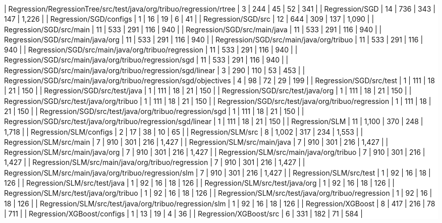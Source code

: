 | Regression/RegressionTree/src/test/java/org/tribuo/regression/rtree | 3 | 244 | 45 | 52 | 341 |
| Regression/SGD | 14 | 736 | 343 | 147 | 1,226 |
| Regression/SGD/configs | 1 | 16 | 19 | 6 | 41 |
| Regression/SGD/src | 12 | 644 | 309 | 137 | 1,090 |
| Regression/SGD/src/main | 11 | 533 | 291 | 116 | 940 |
| Regression/SGD/src/main/java | 11 | 533 | 291 | 116 | 940 |
| Regression/SGD/src/main/java/org | 11 | 533 | 291 | 116 | 940 |
| Regression/SGD/src/main/java/org/tribuo | 11 | 533 | 291 | 116 | 940 |
| Regression/SGD/src/main/java/org/tribuo/regression | 11 | 533 | 291 | 116 | 940 |
| Regression/SGD/src/main/java/org/tribuo/regression/sgd | 11 | 533 | 291 | 116 | 940 |
| Regression/SGD/src/main/java/org/tribuo/regression/sgd/linear | 3 | 290 | 110 | 53 | 453 |
| Regression/SGD/src/main/java/org/tribuo/regression/sgd/objectives | 4 | 98 | 72 | 29 | 199 |
| Regression/SGD/src/test | 1 | 111 | 18 | 21 | 150 |
| Regression/SGD/src/test/java | 1 | 111 | 18 | 21 | 150 |
| Regression/SGD/src/test/java/org | 1 | 111 | 18 | 21 | 150 |
| Regression/SGD/src/test/java/org/tribuo | 1 | 111 | 18 | 21 | 150 |
| Regression/SGD/src/test/java/org/tribuo/regression | 1 | 111 | 18 | 21 | 150 |
| Regression/SGD/src/test/java/org/tribuo/regression/sgd | 1 | 111 | 18 | 21 | 150 |
| Regression/SGD/src/test/java/org/tribuo/regression/sgd/linear | 1 | 111 | 18 | 21 | 150 |
| Regression/SLM | 11 | 1,100 | 370 | 248 | 1,718 |
| Regression/SLM/configs | 2 | 17 | 38 | 10 | 65 |
| Regression/SLM/src | 8 | 1,002 | 317 | 234 | 1,553 |
| Regression/SLM/src/main | 7 | 910 | 301 | 216 | 1,427 |
| Regression/SLM/src/main/java | 7 | 910 | 301 | 216 | 1,427 |
| Regression/SLM/src/main/java/org | 7 | 910 | 301 | 216 | 1,427 |
| Regression/SLM/src/main/java/org/tribuo | 7 | 910 | 301 | 216 | 1,427 |
| Regression/SLM/src/main/java/org/tribuo/regression | 7 | 910 | 301 | 216 | 1,427 |
| Regression/SLM/src/main/java/org/tribuo/regression/slm | 7 | 910 | 301 | 216 | 1,427 |
| Regression/SLM/src/test | 1 | 92 | 16 | 18 | 126 |
| Regression/SLM/src/test/java | 1 | 92 | 16 | 18 | 126 |
| Regression/SLM/src/test/java/org | 1 | 92 | 16 | 18 | 126 |
| Regression/SLM/src/test/java/org/tribuo | 1 | 92 | 16 | 18 | 126 |
| Regression/SLM/src/test/java/org/tribuo/regression | 1 | 92 | 16 | 18 | 126 |
| Regression/SLM/src/test/java/org/tribuo/regression/slm | 1 | 92 | 16 | 18 | 126 |
| Regression/XGBoost | 8 | 417 | 216 | 78 | 711 |
| Regression/XGBoost/configs | 1 | 13 | 19 | 4 | 36 |
| Regression/XGBoost/src | 6 | 331 | 182 | 71 | 584 |